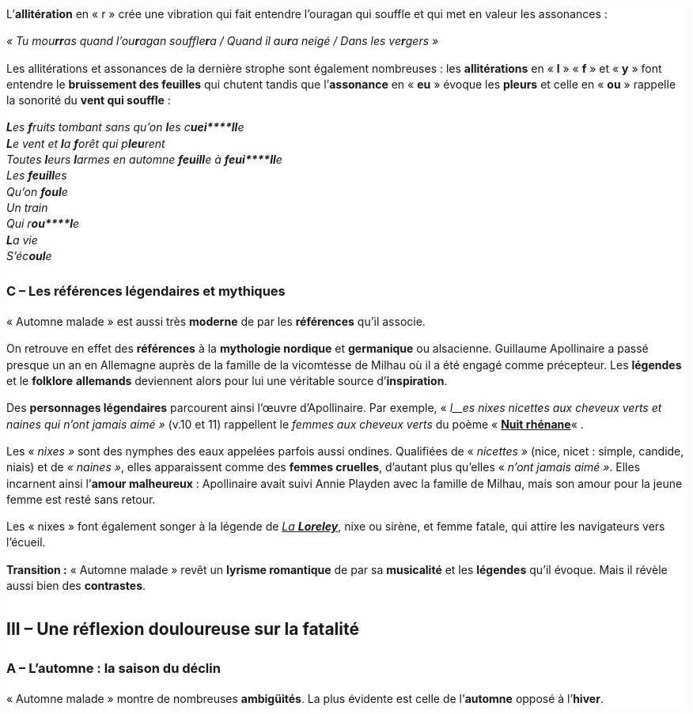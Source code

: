 L’**allitération** en « r » crée une vibration qui fait entendre l’ouragan qui souffle et qui met en valeur les assonances :

_« Tu mou**rr**as quand l’ou**r**agan souffle**r**a /_ _Quand il au**r**a neigé / Dans les ve**r**gers »_

Les allitérations et assonances de la dernière strophe sont également nombreuses : les **allitérations** en « **l** » « **f** » et « **y** » font entendre le **bruissement des feuilles** qui chutent tandis que l’**assonance** en « **eu** » évoque les **pleurs** et celle en « **ou** » rappelle la sonorité du **vent qui souffle** :

_**L**es **f**ruits tombant sans qu’on **l**es c**uei****ll**e_  
_**L**e vent et **l**a **f**orêt qui p**leu**rent_  
_Toutes **l**eurs **l**armes en automne **f****eui****ll**e à **feui****ll**e_  
_Les **feuill**es_  
_Qu’on **foul**e_  
_Un train_  
_Qui r**ou****l**e_  
_**L**a vie_  
_S’éc**oul**e_

### C – Les références légendaires et mythiques

« Automne malade » est aussi très **moderne** de par les **références** qu’il associe.

On retrouve en effet des **références** à la **mythologie nordique** et **germanique** ou alsacienne. Guillaume Apollinaire a passé presque un an en Allemagne auprès de la famille de la vicomtesse de Milhau où il a été engagé comme précepteur. Les **légendes** et le **folklore** **allemands** deviennent alors pour lui une véritable source d’**inspiration**.

Des **personnages légendaires** parcourent ainsi l’œuvre d’Apollinaire. Par exemple, « _l__es nixes nicettes aux cheveux verts et naines qui n’ont jamais aimé »_ (v.10 et 11) rappellent le _femmes aux cheveux verts_ du poème « **[Nuit rhénane](https://commentairecompose.fr/nuit-rhenane/ "nuit rhénane")**« .

Les « _nixes »_ sont des nymphes des eaux appelées parfois aussi ondines. Qualifiées de « _nicettes »_ (nice, nicet : simple, candide, niais) et de _« naines »_, elles apparaissent comme des **femmes cruelles**, d’autant plus qu’elles « _n’ont jamais aimé »_. Elles incarnent ainsi l’**amour malheureux** : Apollinaire avait suivi Annie Playden avec la famille de Milhau, mais son amour pour la jeune femme est resté sans retour.

Les « nixes » font également songer à la légende de [_La **Loreley**_](https://commentairecompose.fr/la-loreley-apollinaire/ "la loreley"), nixe ou sirène, et femme fatale, qui attire les navigateurs vers l’écueil.

**Transition :** « Automne malade » revêt un **lyrisme romantique** de par sa **musicalité** et les **légendes** qu’il évoque. Mais il révèle aussi bien des **contrastes**.

## III – Une réflexion douloureuse sur la fatalité

### A – L’automne : la saison du déclin

« Automne malade » montre de nombreuses **ambigüités**. La plus évidente est celle de l’**automne** opposé à l’**hiver**.
